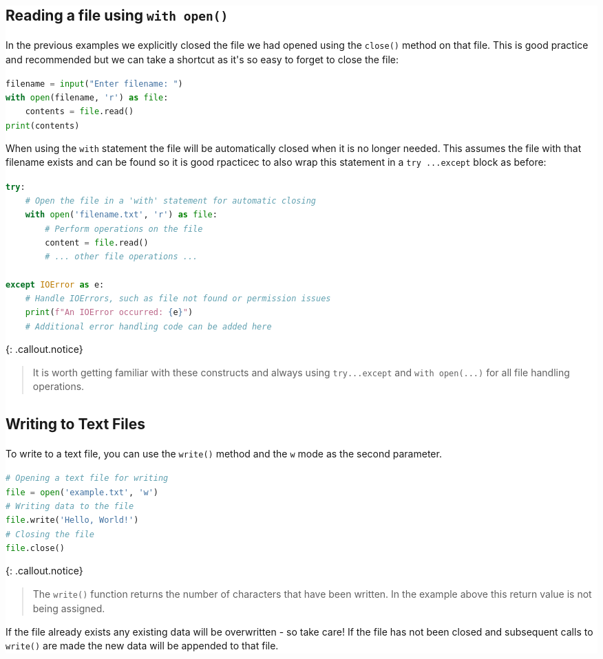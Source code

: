 ## Reading a file using `with open()`

In the previous examples we explicitly closed the file we had opened using the `close()` method on that file.  This is good practice and recommended but we can take a shortcut as it's so easy to forget to close the file:

```python
filename = input("Enter filename: ")
with open(filename, 'r') as file:
    contents = file.read()
print(contents)
```

When using the `with` statement the file will be automatically closed when it is no longer needed.  This assumes the file with that filename exists and can be found so it is good rpacticec to also wrap this statement in a `try ...except` block as before:

```python
try:
    # Open the file in a 'with' statement for automatic closing
    with open('filename.txt', 'r') as file:
        # Perform operations on the file
        content = file.read()
        # ... other file operations ...

except IOError as e:
    # Handle IOErrors, such as file not found or permission issues
    print(f"An IOError occurred: {e}")
    # Additional error handling code can be added here
```

{: .callout.notice}
> It is worth getting familiar with these constructs and always using `try...except` and `with open(...)` for all file handling operations.

## Writing to Text Files

To write to a text file, you can use the `write()` method and the `w` mode as the second parameter.

```python
# Opening a text file for writing
file = open('example.txt', 'w')
# Writing data to the file
file.write('Hello, World!')
# Closing the file
file.close()
```

{: .callout.notice}
> The `write()` function returns the number of characters that have been written.  In the example above this return value is not being assigned.

If the file already exists any existing data will be overwritten - so take care!  If the file has not been closed and subsequent calls to `write()` are made the new data will be appended to that file.
